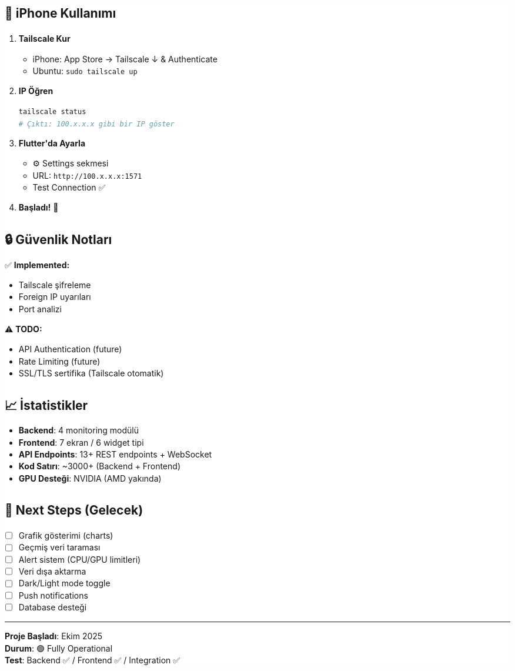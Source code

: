 ## 📱 iPhone Kullanımı

1. **Tailscale Kur**
   - iPhone: App Store → Tailscale ↓ & Authenticate
   - Ubuntu: `sudo tailscale up`

2. **IP Öğren**
   ```bash
   tailscale status
   # Çıktı: 100.x.x.x gibi bir IP göster
   ```

3. **Flutter'da Ayarla**
   - ⚙️ Settings sekmesi
   - URL: `http://100.x.x.x:1571`
   - Test Connection ✅

4. **Başladı!** 🎉

## 🔒 Güvenlik Notları

✅ **Implemented:**
- Tailscale şifreleme
- Foreign IP uyarıları
- Port analizi

⚠️ **TODO:**
- API Authentication (future)
- Rate Limiting (future)
- SSL/TLS sertifika (Tailscale otomatik)

## 📈 İstatistikler

- **Backend**: 4 monitoring modülü
- **Frontend**: 7 ekran / 6 widget tipi
- **API Endpoints**: 13+ REST endpoints + WebSocket
- **Kod Satırı**: ~3000+ (Backend + Frontend)
- **GPU Desteği**: NVIDIA (AMD yakında)

## 🎯 Next Steps (Gelecek)

- [ ] Grafik gösterimi (charts)
- [ ] Geçmiş veri taraması
- [ ] Alert sistem (CPU/GPU limitleri)
- [ ] Veri dışa aktarma
- [ ] Dark/Light mode toggle
- [ ] Push notifications
- [ ] Database desteği

---

**Proje Başladı**: Ekim 2025  
**Durum**: 🟢 Fully Operational  
**Test**: Backend ✅ / Frontend ✅ / Integration ✅

